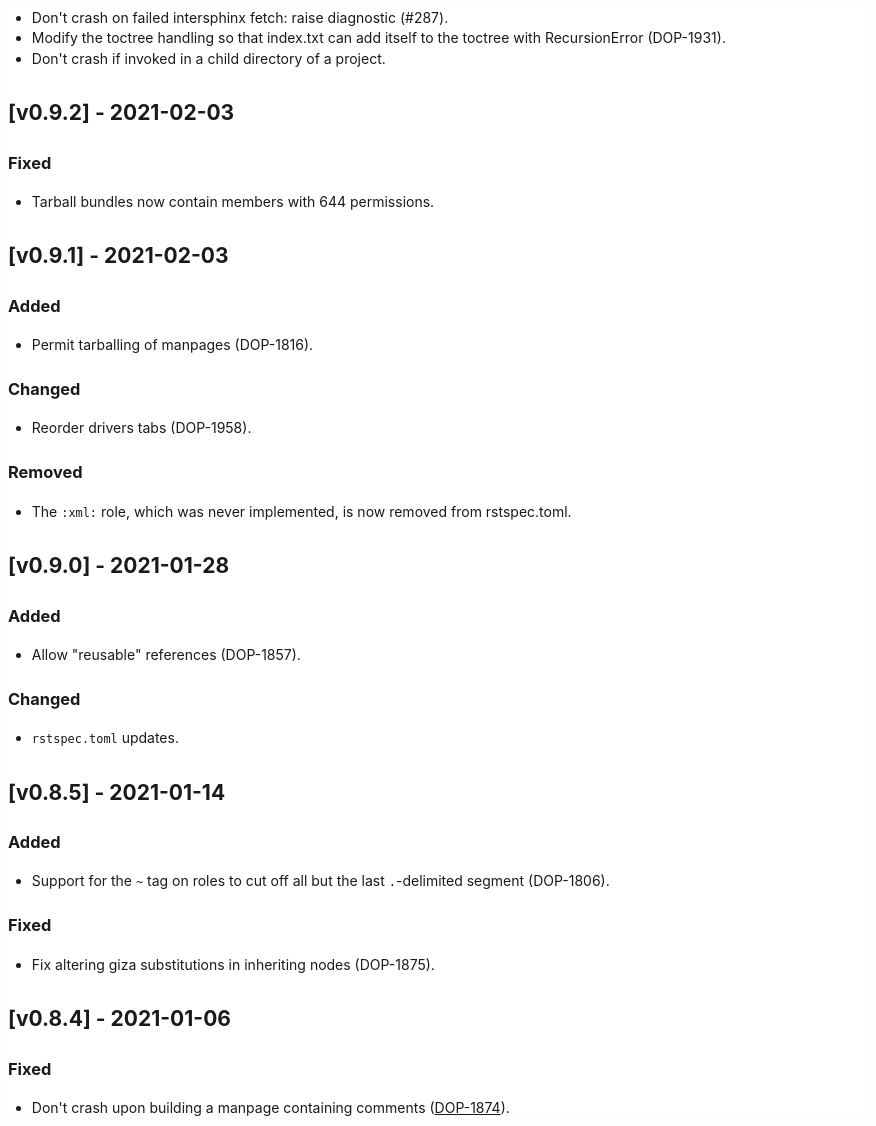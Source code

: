 - Don't crash on failed intersphinx fetch: raise diagnostic (#287).
- Modify the toctree handling so that index.txt can add itself to the toctree with RecursionError (DOP-1931).
- Don't crash if invoked in a child directory of a project.

## [v0.9.2] - 2021-02-03

### Fixed

- Tarball bundles now contain members with 644 permissions.

## [v0.9.1] - 2021-02-03

### Added

- Permit tarballing of manpages (DOP-1816).

### Changed

- Reorder drivers tabs (DOP-1958).

### Removed

- The `:xml:` role, which was never implemented, is now removed from rstspec.toml.

## [v0.9.0] - 2021-01-28

### Added

- Allow "reusable" references (DOP-1857).

### Changed

- `rstspec.toml` updates.

## [v0.8.5] - 2021-01-14

### Added

- Support for the `~` tag on roles to cut off all but the last `.`-delimited segment (DOP-1806).

### Fixed

- Fix altering giza substitutions in inheriting nodes (DOP-1875).

## [v0.8.4] - 2021-01-06

### Fixed

- Don't crash upon building a manpage containing comments ([DOP-1874](https://jira.mongodb.com/browse/DOP-1874)).

